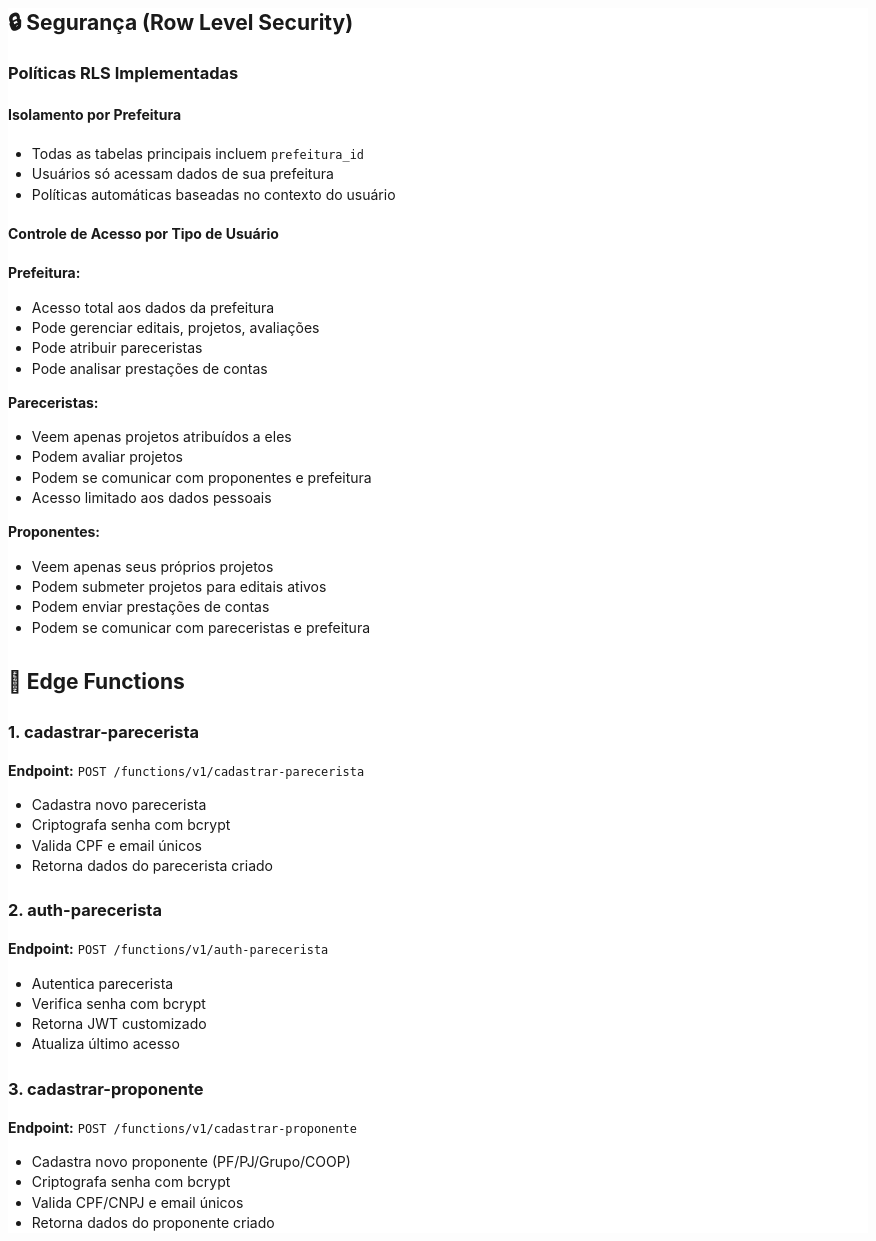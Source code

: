 ## 🔒 Segurança (Row Level Security)

### **Políticas RLS Implementadas**

#### **Isolamento por Prefeitura**
- Todas as tabelas principais incluem `prefeitura_id`
- Usuários só acessam dados de sua prefeitura
- Políticas automáticas baseadas no contexto do usuário

#### **Controle de Acesso por Tipo de Usuário**

**Prefeitura:**
- Acesso total aos dados da prefeitura
- Pode gerenciar editais, projetos, avaliações
- Pode atribuir pareceristas
- Pode analisar prestações de contas

**Pareceristas:**
- Veem apenas projetos atribuídos a eles
- Podem avaliar projetos
- Podem se comunicar com proponentes e prefeitura
- Acesso limitado aos dados pessoais

**Proponentes:**
- Veem apenas seus próprios projetos
- Podem submeter projetos para editais ativos
- Podem enviar prestações de contas
- Podem se comunicar com pareceristas e prefeitura

## 🚀 Edge Functions

### **1. cadastrar-parecerista**
**Endpoint:** `POST /functions/v1/cadastrar-parecerista`
- Cadastra novo parecerista
- Criptografa senha com bcrypt
- Valida CPF e email únicos
- Retorna dados do parecerista criado

### **2. auth-parecerista**
**Endpoint:** `POST /functions/v1/auth-parecerista`
- Autentica parecerista
- Verifica senha com bcrypt
- Retorna JWT customizado
- Atualiza último acesso

### **3. cadastrar-proponente**
**Endpoint:** `POST /functions/v1/cadastrar-proponente`
- Cadastra novo proponente (PF/PJ/Grupo/COOP)
- Criptografa senha com bcrypt
- Valida CPF/CNPJ e email únicos
- Retorna dados do proponente criado
